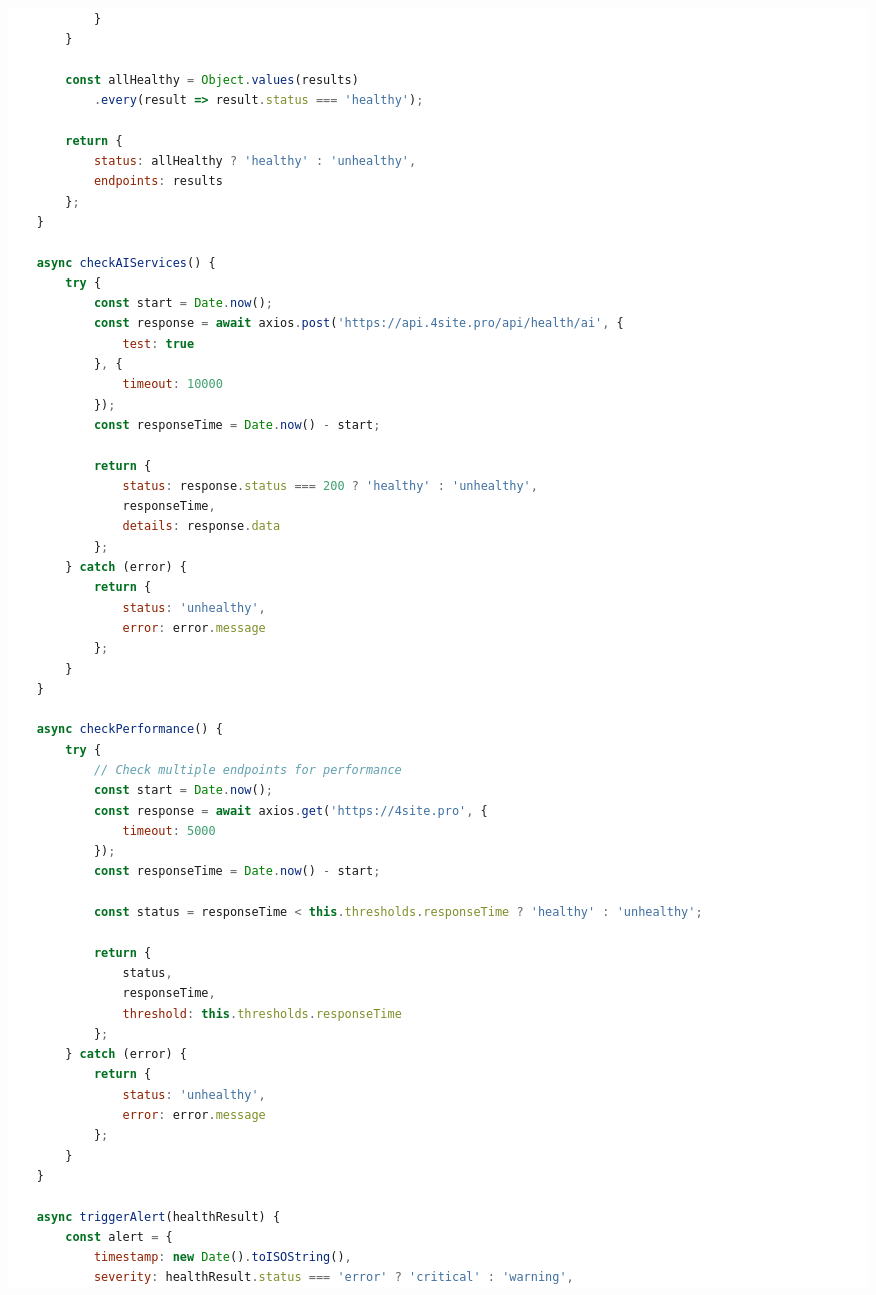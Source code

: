```javascript
            }
        }

        const allHealthy = Object.values(results)
            .every(result => result.status === 'healthy');

        return {
            status: allHealthy ? 'healthy' : 'unhealthy',
            endpoints: results
        };
    }

    async checkAIServices() {
        try {
            const start = Date.now();
            const response = await axios.post('https://api.4site.pro/api/health/ai', {
                test: true
            }, {
                timeout: 10000
            });
            const responseTime = Date.now() - start;

            return {
                status: response.status === 200 ? 'healthy' : 'unhealthy',
                responseTime,
                details: response.data
            };
        } catch (error) {
            return {
                status: 'unhealthy',
                error: error.message
            };
        }
    }

    async checkPerformance() {
        try {
            // Check multiple endpoints for performance
            const start = Date.now();
            const response = await axios.get('https://4site.pro', {
                timeout: 5000
            });
            const responseTime = Date.now() - start;

            const status = responseTime < this.thresholds.responseTime ? 'healthy' : 'unhealthy';

            return {
                status,
                responseTime,
                threshold: this.thresholds.responseTime
            };
        } catch (error) {
            return {
                status: 'unhealthy',
                error: error.message
            };
        }
    }

    async triggerAlert(healthResult) {
        const alert = {
            timestamp: new Date().toISOString(),
            severity: healthResult.status === 'error' ? 'critical' : 'warning',
```